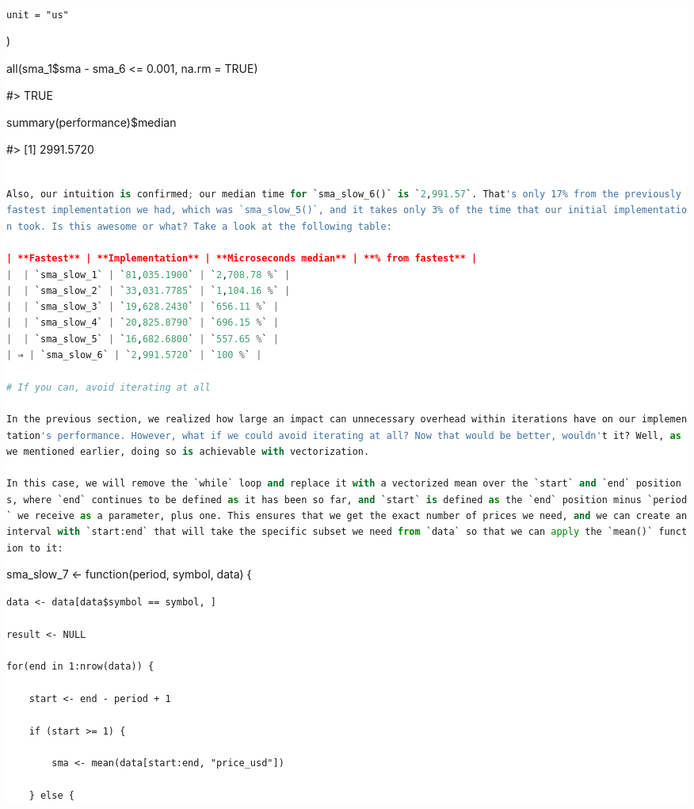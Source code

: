     unit = "us"

)

all(sma_1$sma - sma_6 <= 0.001, na.rm = TRUE)

#> TRUE

summary(performance)$median

#> [1] 2991.5720

```py

Also, our intuition is confirmed; our median time for `sma_slow_6()` is `2,991.57`. That's only 17% from the previously fastest implementation we had, which was `sma_slow_5()`, and it takes only 3% of the time that our initial implementation took. Is this awesome or what? Take a look at the following table:

| **Fastest** | **Implementation** | **Microseconds median** | **% from fastest** |
|  | `sma_slow_1` | `81,035.1900` | `2,708.78 %` |
|  | `sma_slow_2` | `33,031.7785` | `1,104.16 %` |
|  | `sma_slow_3` | `19,628.2430` | `656.11 %` |
|  | `sma_slow_4` | `20,825.8790` | `696.15 %` |
|  | `sma_slow_5` | `16,682.6800` | `557.65 %` |
| ⇒ | `sma_slow_6` | `2,991.5720` | `100 %` |

# If you can, avoid iterating at all

In the previous section, we realized how large an impact can unnecessary overhead within iterations have on our implementation's performance. However, what if we could avoid iterating at all? Now that would be better, wouldn't it? Well, as we mentioned earlier, doing so is achievable with vectorization.

In this case, we will remove the `while` loop and replace it with a vectorized mean over the `start` and `end` positions, where `end` continues to be defined as it has been so far, and `start` is defined as the `end` position minus `period` we receive as a parameter, plus one. This ensures that we get the exact number of prices we need, and we can create an interval with `start:end` that will take the specific subset we need from `data` so that we can apply the `mean()` function to it:

```

sma_slow_7 <- function(period, symbol, data) {

    data <- data[data$symbol == symbol, ]

    result <- NULL

    for(end in 1:nrow(data)) {

        start <- end - period + 1

        if (start >= 1) {

            sma <- mean(data[start:end, "price_usd"])

        } else {
